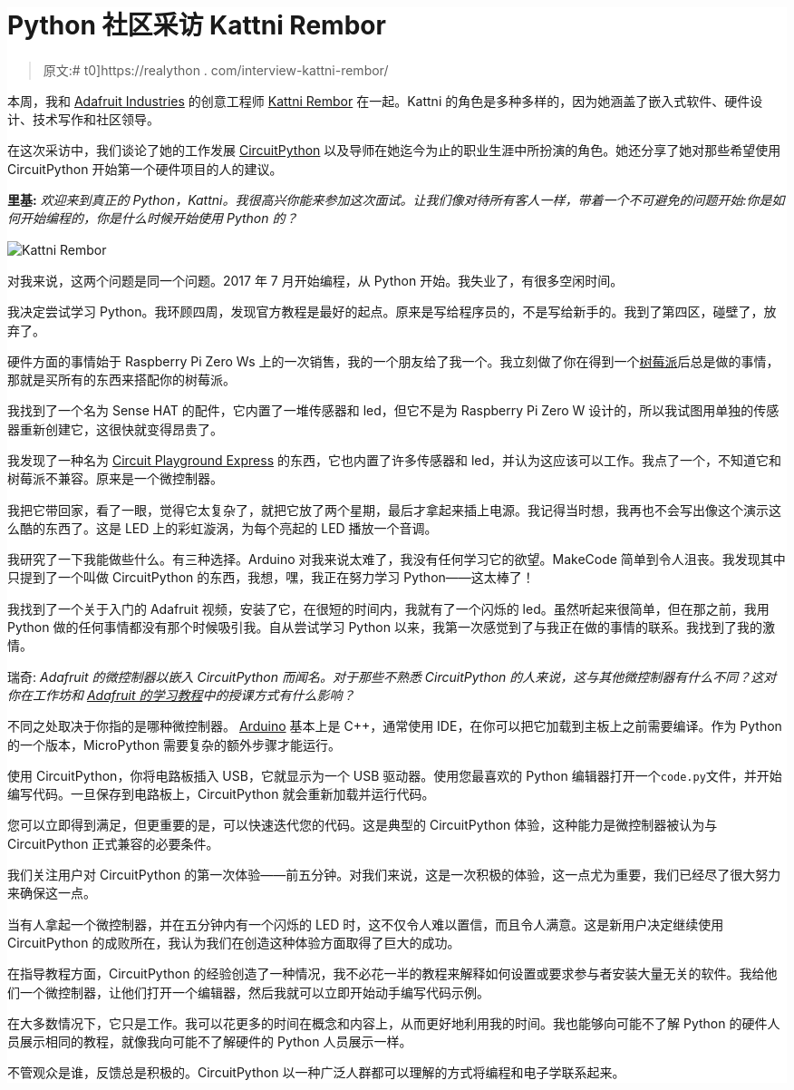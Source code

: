 # Python 社区采访 Kattni Rembor

> 原文:# t0]https://realython . com/interview-kattni-rembor/

本周，我和 [Adafruit Industries](https://www.adafruit.com/) 的创意工程师 [Kattni Rembor](https://twitter.com/kattni) 在一起。Kattni 的角色是多种多样的，因为她涵盖了嵌入式软件、硬件设计、技术写作和社区领导。

在这次采访中，我们谈论了她的工作发展 [CircuitPython](https://circuitpython.org/) 以及导师在她迄今为止的职业生涯中所扮演的角色。她还分享了她对那些希望使用 CircuitPython 开始第一个硬件项目的人的建议。

**里基:** *欢迎来到真正的 Python，Kattni。我很高兴你能来参加这次面试。让我们像对待所有客人一样，带着一个不可避免的问题开始:你是如何开始编程的，你是什么时候开始使用 Python 的？*

![Kattni Rembor](../Images/668b367c12678eb1368010e2b9fbd478.png)

对我来说，这两个问题是同一个问题。2017 年 7 月开始编程，从 Python 开始。我失业了，有很多空闲时间。

我决定尝试学习 Python。我环顾四周，发现官方教程是最好的起点。原来是写给程序员的，不是写给新手的。我到了第四区，碰壁了，放弃了。

硬件方面的事情始于 Raspberry Pi Zero Ws 上的一次销售，我的一个朋友给了我一个。我立刻做了你在得到一个[树莓派](https://www.raspberrypi.org/)后总是做的事情，那就是买所有的东西来搭配你的树莓派。

我找到了一个名为 Sense HAT 的配件，它内置了一堆传感器和 led，但它不是为 Raspberry Pi Zero W 设计的，所以我试图用单独的传感器重新创建它，这很快就变得昂贵了。

我发现了一种名为 [Circuit Playground Express](https://www.adafruit.com/product/3333) 的东西，它也内置了许多传感器和 led，并认为这应该可以工作。我点了一个，不知道它和树莓派不兼容。原来是一个微控制器。

我把它带回家，看了一眼，觉得它太复杂了，就把它放了两个星期，最后才拿起来插上电源。我记得当时想，我再也不会写出像这个演示这么酷的东西了。这是 LED 上的彩虹漩涡，为每个亮起的 LED 播放一个音调。

我研究了一下我能做些什么。有三种选择。Arduino 对我来说太难了，我没有任何学习它的欲望。MakeCode 简单到令人沮丧。我发现其中只提到了一个叫做 CircuitPython 的东西，我想，嘿，我正在努力学习 Python——这太棒了！

我找到了一个关于入门的 Adafruit 视频，安装了它，在很短的时间内，我就有了一个闪烁的 led。虽然听起来很简单，但在那之前，我用 Python 做的任何事情都没有那个时候吸引我。自从尝试学习 Python 以来，我第一次感觉到了与我正在做的事情的联系。我找到了我的激情。

瑞奇: *Adafruit 的微控制器以嵌入 CircuitPython 而闻名。对于那些不熟悉 CircuitPython 的人来说，这与其他微控制器有什么不同？这对你在工作坊和 [Adafruit 的学习教程](https://learn.adafruit.com/)中的授课方式有什么影响？*

不同之处取决于你指的是哪种微控制器。 [Arduino](https://realpython.com/arduino-python/) 基本上是 C++，通常使用 IDE，在你可以把它加载到主板上之前需要编译。作为 Python 的一个版本，MicroPython 需要复杂的额外步骤才能运行。

使用 CircuitPython，你将电路板插入 USB，它就显示为一个 USB 驱动器。使用您最喜欢的 Python 编辑器打开一个`code.py`文件，并开始编写代码。一旦保存到电路板上，CircuitPython 就会重新加载并运行代码。

您可以立即得到满足，但更重要的是，可以快速迭代您的代码。这是典型的 CircuitPython 体验，这种能力是微控制器被认为与 CircuitPython 正式兼容的必要条件。

我们关注用户对 CircuitPython 的第一次体验——前五分钟。对我们来说，这是一次积极的体验，这一点尤为重要，我们已经尽了很大努力来确保这一点。

当有人拿起一个微控制器，并在五分钟内有一个闪烁的 LED 时，这不仅令人难以置信，而且令人满意。这是新用户决定继续使用 CircuitPython 的成败所在，我认为我们在创造这种体验方面取得了巨大的成功。

在指导教程方面，CircuitPython 的经验创造了一种情况，我不必花一半的教程来解释如何设置或要求参与者安装大量无关的软件。我给他们一个微控制器，让他们打开一个编辑器，然后我就可以立即开始动手编写代码示例。

在大多数情况下，它只是工作。我可以花更多的时间在概念和内容上，从而更好地利用我的时间。我也能够向可能不了解 Python 的硬件人员展示相同的教程，就像我向可能不了解硬件的 Python 人员展示一样。

不管观众是谁，反馈总是积极的。CircuitPython 以一种广泛人群都可以理解的方式将编程和电子学联系起来。

